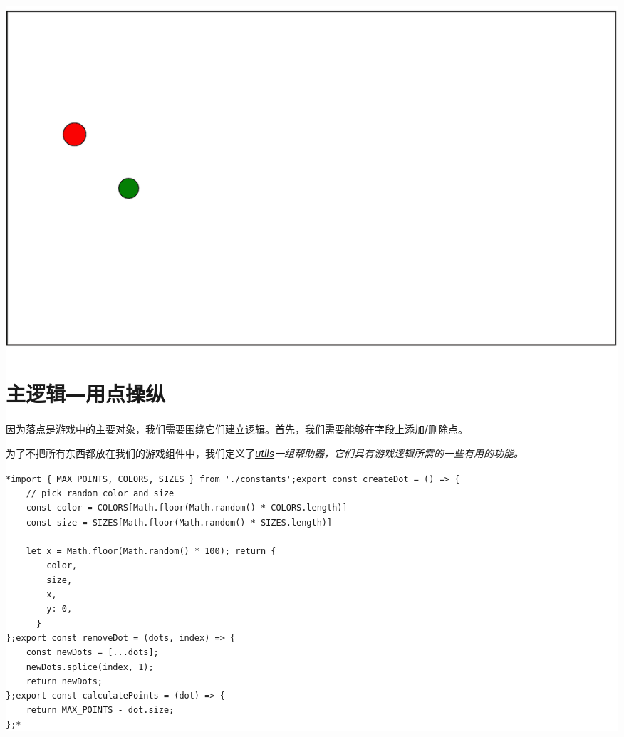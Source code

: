 ![](img/1c9a2261acf54b28fdd27c71679721f2.png)

# 主逻辑—用点操纵

因为落点是游戏中的主要对象，我们需要围绕它们建立逻辑。首先，我们需要能够在字段上添加/删除点。

为了不把所有东西都放在我们的游戏组件中，我们定义了[*utils*](https://github.com/KilroggD/dots-game-react-recoil/blob/master/src/game/utils.js)*一组帮助器，它们具有游戏逻辑所需的一些有用的功能。*

```
*import { MAX_POINTS, COLORS, SIZES } from './constants';export const createDot = () => {
    // pick random color and size
    const color = COLORS[Math.floor(Math.random() * COLORS.length)]
    const size = SIZES[Math.floor(Math.random() * SIZES.length)]

    let x = Math.floor(Math.random() * 100); return {
        color,
        size,
        x,
        y: 0,
      }
};export const removeDot = (dots, index) => {
    const newDots = [...dots];
    newDots.splice(index, 1);
    return newDots;    
};export const calculatePoints = (dot) => {
    return MAX_POINTS - dot.size;
};*
```
